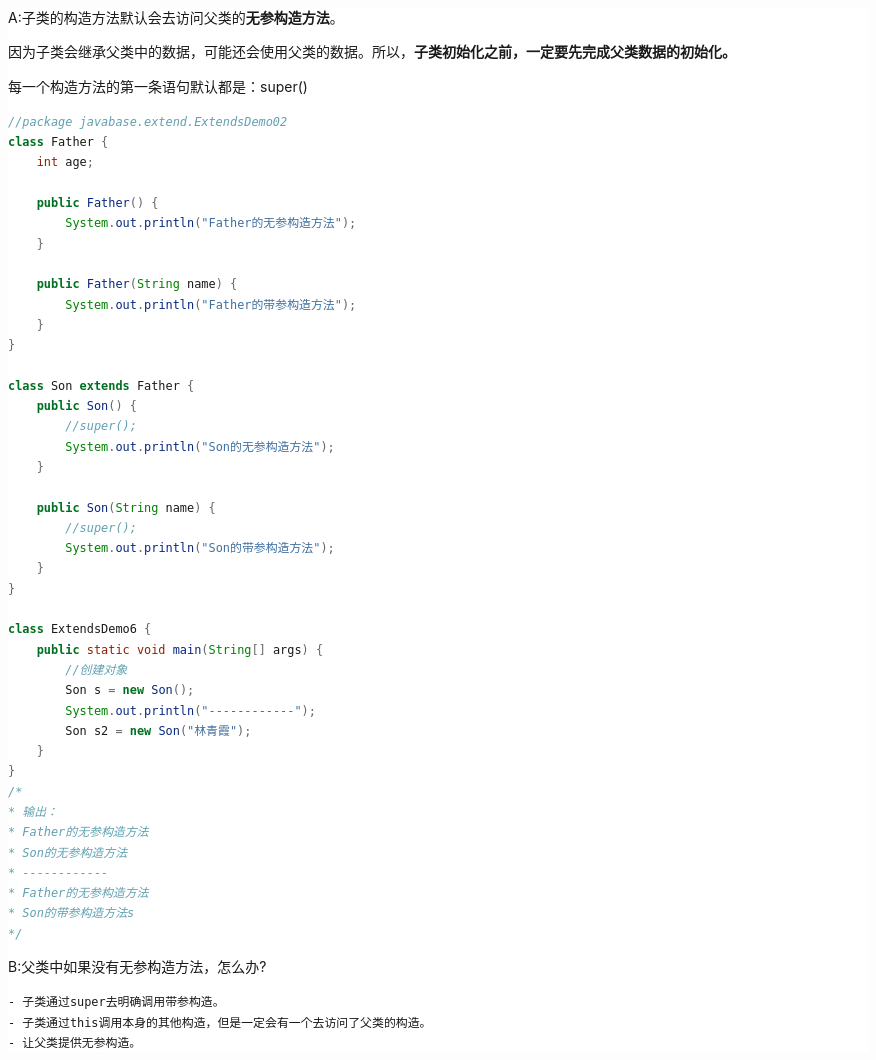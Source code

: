 A:子类的构造方法默认会去访问父类的**无参构造方法**。

因为子类会继承父类中的数据，可能还会使用父类的数据。所以，**子类初始化之前，一定要先完成父类数据的初始化。**
    
每一个构造方法的第一条语句默认都是：super()

```java
//package javabase.extend.ExtendsDemo02
class Father {
	int age;

	public Father() {
		System.out.println("Father的无参构造方法");
	}

	public Father(String name) {
		System.out.println("Father的带参构造方法");
	}
}

class Son extends Father {
	public Son() {
		//super();
		System.out.println("Son的无参构造方法");
	}

	public Son(String name) {
		//super();
		System.out.println("Son的带参构造方法");
	}
}

class ExtendsDemo6 {
	public static void main(String[] args) {
		//创建对象
		Son s = new Son();
		System.out.println("------------");
		Son s2 = new Son("林青霞");
	}
}
/*
* 输出：
* Father的无参构造方法
* Son的无参构造方法
* ------------
* Father的无参构造方法
* Son的带参构造方法s
*/
```

B:父类中如果没有无参构造方法，怎么办?

	- 子类通过super去明确调用带参构造。
	- 子类通过this调用本身的其他构造，但是一定会有一个去访问了父类的构造。
	- 让父类提供无参构造。
